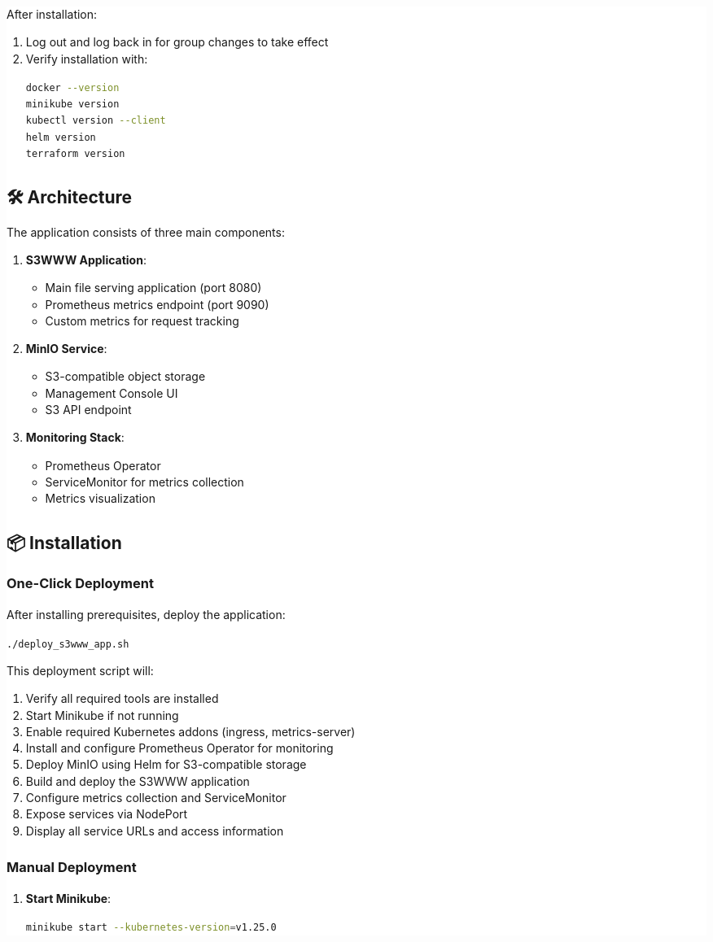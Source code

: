 After installation:
1. Log out and log back in for group changes to take effect
2. Verify installation with:
   ```bash
   docker --version
   minikube version
   kubectl version --client
   helm version
   terraform version
   ```

## 🛠 Architecture

The application consists of three main components:

1. **S3WWW Application**:
   - Main file serving application (port 8080)
   - Prometheus metrics endpoint (port 9090)
   - Custom metrics for request tracking

2. **MinIO Service**:
   - S3-compatible object storage
   - Management Console UI
   - S3 API endpoint

3. **Monitoring Stack**:
   - Prometheus Operator
   - ServiceMonitor for metrics collection
   - Metrics visualization

## 📦 Installation

### One-Click Deployment

After installing prerequisites, deploy the application:
```bash
./deploy_s3www_app.sh
```

This deployment script will:
1. Verify all required tools are installed
2. Start Minikube if not running
3. Enable required Kubernetes addons (ingress, metrics-server)
4. Install and configure Prometheus Operator for monitoring
5. Deploy MinIO using Helm for S3-compatible storage
6. Build and deploy the S3WWW application
7. Configure metrics collection and ServiceMonitor
8. Expose services via NodePort
9. Display all service URLs and access information

### Manual Deployment

1. **Start Minikube**:
   ```bash
   minikube start --kubernetes-version=v1.25.0
   ```
